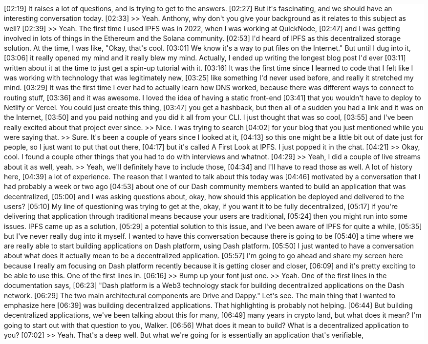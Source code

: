 [02:19] It raises a lot of questions, and is trying to get to the answers.
[02:27] But it's fascinating, and we should have an interesting conversation today.
[02:33] >> Yeah. Anthony, why don't you give your background as it relates to this subject as well?
[02:39] >> Yeah. The first time I used IPFS was in 2022, when I was working at QuickNode,
[02:47] and I was getting involved in lots of things in the Ethereum and the Solana community.
[02:53] I'd heard of IPFS as this decentralized storage solution. At the time, I was like, "Okay, that's cool.
[03:01] We know it's a way to put files on the Internet." But until I dug into it,
[03:06] it really opened my mind and it really blew my mind. Actually, I ended up writing the longest blog post I'd ever
[03:11] written about it at the time to just get a spin-up tutorial with it.
[03:16] It was the first time since I learned to code that I felt like I was working with technology that was legitimately new,
[03:25] like something I'd never used before, and really it stretched my mind.
[03:29] It was the first time I ever had to actually learn how DNS worked, because there was different ways to connect to routing stuff,
[03:36] and it was awesome. I loved the idea of having a static front-end
[03:41] that you wouldn't have to deploy to Netlify or Vercel. You could just create this thing,
[03:47] you get a hashback, but then all of a sudden you had a link and it was on the Internet,
[03:50] and you paid nothing and you did it all from your CLI. I just thought that was so cool,
[03:55] and I've been really excited about that project ever since. >> Nice. I was trying to search
[04:02] for your blog that you just mentioned while you were saying that. >> Sure. It's been a couple of years since I looked at it,
[04:13] so this one might be a little bit out of date just for people, so I just want to put that out there,
[04:17] but it's called A First Look at IPFS. I just popped it in the chat.
[04:21] >> Okay, cool. I found a couple other things that you had to do with interviews and whatnot.
[04:29] >> Yeah, I did a couple of live streams about it as well, yeah. >> Yeah, we'll definitely have to include those,
[04:34] and I'll have to read those as well. A lot of history here,
[04:39] a lot of experience. The reason that I wanted to talk about this today was
[04:46] motivated by a conversation that I had probably a week or two ago
[04:53] about one of our Dash community members wanted to build an application that was decentralized,
[05:00] and I was asking questions about, okay, how should this application be deployed and delivered to the users?
[05:10] My line of questioning was trying to get at the, okay, if you want it to be fully decentralized,
[05:17] if you're delivering that application through traditional means because your users are traditional,
[05:24] then you might run into some issues. IPFS came up as a solution,
[05:29] a potential solution to this issue, and I've been aware of IPFS for quite a while,
[05:35] but I've never really dug into it myself. I wanted to have this conversation because there is going to be
[05:40] a time where we are really able to start building applications on Dash platform, using Dash platform.
[05:50] I just wanted to have a conversation about what does it actually mean to be a decentralized application.
[05:57] I'm going to go ahead and share my screen here because I really am focusing on Dash platform recently because it is getting closer and closer,
[06:09] and it's pretty exciting to be able to use this. One of the first lines in.
[06:16] >> Bump up your font just one. >> Yeah. One of the first lines in the documentation says,
[06:23] "Dash platform is a Web3 technology stack for building decentralized applications on the Dash network.
[06:29] The two main architectural components are Drive and Dappy." Let's see. The main thing that I wanted to emphasize here
[06:39] was building decentralized applications. That highlighting is probably not helping.
[06:44] But building decentralized applications, we've been talking about this for many,
[06:49] many years in crypto land, but what does it mean? I'm going to start out with that question to you, Walker.
[06:56] What does it mean to build? What is a decentralized application to you?
[07:02] >> Yeah. That's a deep well. But what we're going for is essentially an application that's verifiable,